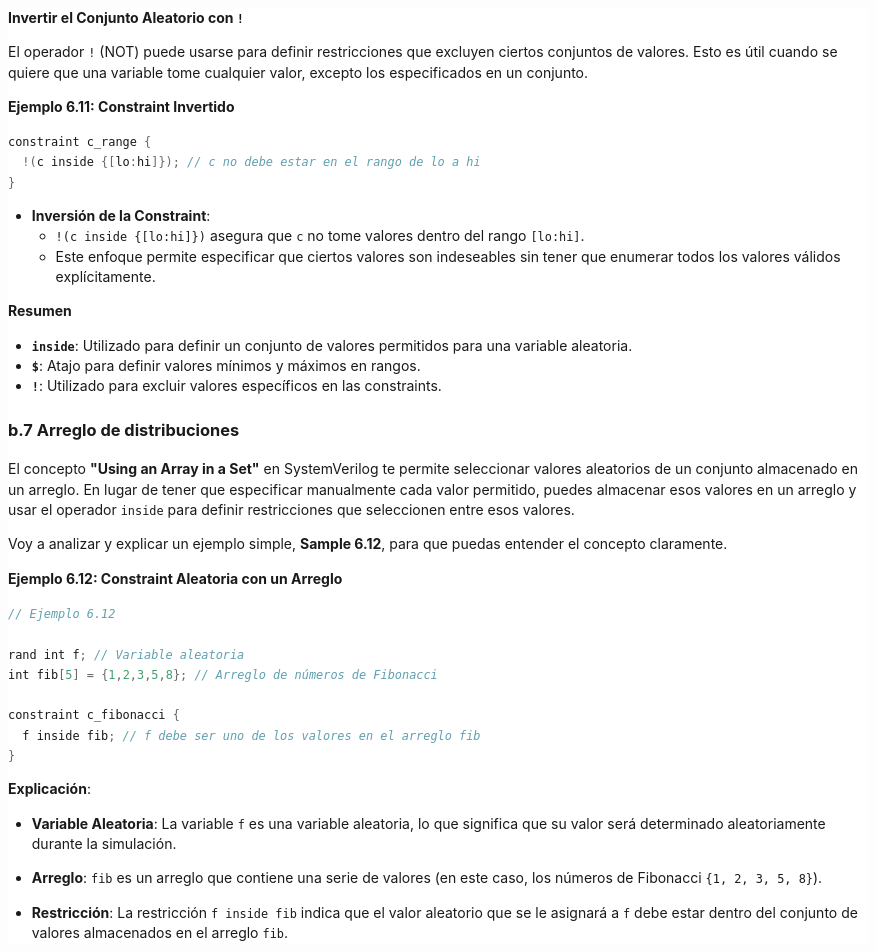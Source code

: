 **Invertir el Conjunto Aleatorio con `!`**

El operador `!` (NOT) puede usarse para definir restricciones que excluyen ciertos conjuntos de valores. Esto es útil cuando se quiere que una variable tome cualquier valor, excepto los especificados en un conjunto.

**Ejemplo 6.11: Constraint Invertido**

```verilog
constraint c_range {
  !(c inside {[lo:hi]}); // c no debe estar en el rango de lo a hi
}
```

- **Inversión de la Constraint**:
  - `!(c inside {[lo:hi]})` asegura que `c` no tome valores dentro del rango `[lo:hi]`.
  - Este enfoque permite especificar que ciertos valores son indeseables sin tener que enumerar todos los valores válidos explícitamente.

**Resumen**

- **`inside`**: Utilizado para definir un conjunto de valores permitidos para una variable aleatoria.
- **`$`**: Atajo para definir valores mínimos y máximos en rangos.
- **`!`**: Utilizado para excluir valores específicos en las constraints.

### b.7 Arreglo de distribuciones

El concepto **"Using an Array in a Set"** en SystemVerilog te permite seleccionar valores aleatorios de un conjunto almacenado en un arreglo. En lugar de tener que especificar manualmente cada valor permitido, puedes almacenar esos valores en un arreglo y usar el operador `inside` para definir restricciones que seleccionen entre esos valores.

Voy a analizar y explicar un ejemplo simple, **Sample 6.12**, para que puedas entender el concepto claramente.

**Ejemplo 6.12: Constraint Aleatoria con un Arreglo**

```verilog
// Ejemplo 6.12

rand int f; // Variable aleatoria
int fib[5] = {1,2,3,5,8}; // Arreglo de números de Fibonacci

constraint c_fibonacci {
  f inside fib; // f debe ser uno de los valores en el arreglo fib
}
```

**Explicación**:

- **Variable Aleatoria**: La variable `f` es una variable aleatoria, lo que significa que su valor será determinado aleatoriamente durante la simulación.
  
- **Arreglo**: `fib` es un arreglo que contiene una serie de valores (en este caso, los números de Fibonacci `{1, 2, 3, 5, 8}`).

- **Restricción**: La restricción `f inside fib` indica que el valor aleatorio que se le asignará a `f` debe estar dentro del conjunto de valores almacenados en el arreglo `fib`.
